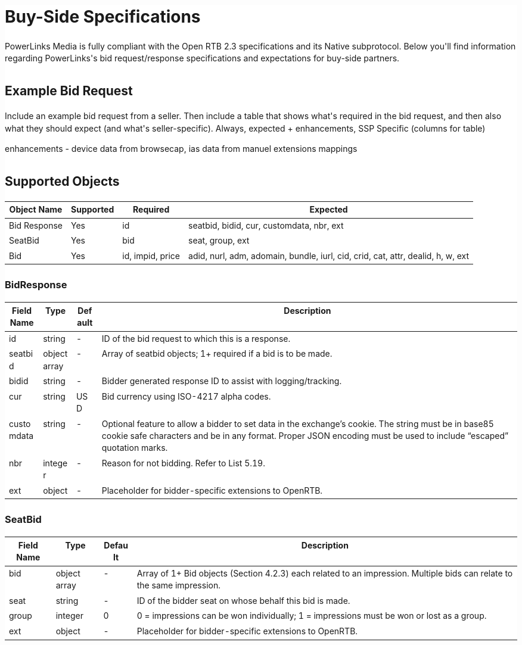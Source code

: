 # Buy-Side Specifications

PowerLinks Media is fully compliant with the Open RTB 2.3 specifications and its Native subprotocol. Below you'll find information regarding PowerLinks's bid request/response specifications and expectations for buy-side partners.

## Example Bid Request

Include an example bid request from a seller. Then include a table that shows what's required in the bid request, and then also what they should expect (and what's seller-specific). Always, expected + enhancements, SSP Specific (columns for table)

enhancements - device data from browsecap, ias data from manuel
extensions
mappings

## Supported Objects

Object Name | Supported | Required | Expected
----------- | --------- | -------- | ------------------
Bid Response | Yes | id | seatbid, bidid, cur, customdata, nbr, ext
SeatBid | Yes | bid | seat, group, ext
Bid  | Yes | id, impid, price | adid, nurl, adm, adomain, bundle, iurl, cid, crid, cat, attr, dealid, h, w, ext


### BidResponse

Field Name | Type | Default | Description
---------- | ---- | ------- | -----------  
id | string | - | ID of the bid request to which this is a response.
seatbid | object array | - | Array of seatbid objects; 1+ required if a bid is to be made.
bidid | string | - | Bidder generated response ID to assist with logging/tracking.
cur | string| USD | Bid currency using ISO-4217 alpha codes.
customdata | string | - | Optional feature to allow a bidder to set data in the exchange’s cookie. The string must be in base85 cookie safe characters and be in any format. Proper JSON encoding must be used to include “escaped” quotation marks.
nbr | integer | - | Reason for not bidding. Refer to List 5.19.
ext | object | - | Placeholder for bidder-specific extensions to OpenRTB.

### SeatBid

Field Name | Type | Default | Description
---------- | ---- | ------- | -----------  
bid | object array | - | Array of 1+ Bid objects (Section 4.2.3) each related to an impression. Multiple bids can relate to the same impression.
seat | string | - | ID of the bidder seat on whose behalf this bid is made.
group | integer | 0 | 0 = impressions can be won individually; 1 = impressions must be won or lost as a group.
ext | object | - | Placeholder for bidder-specific extensions to OpenRTB.
